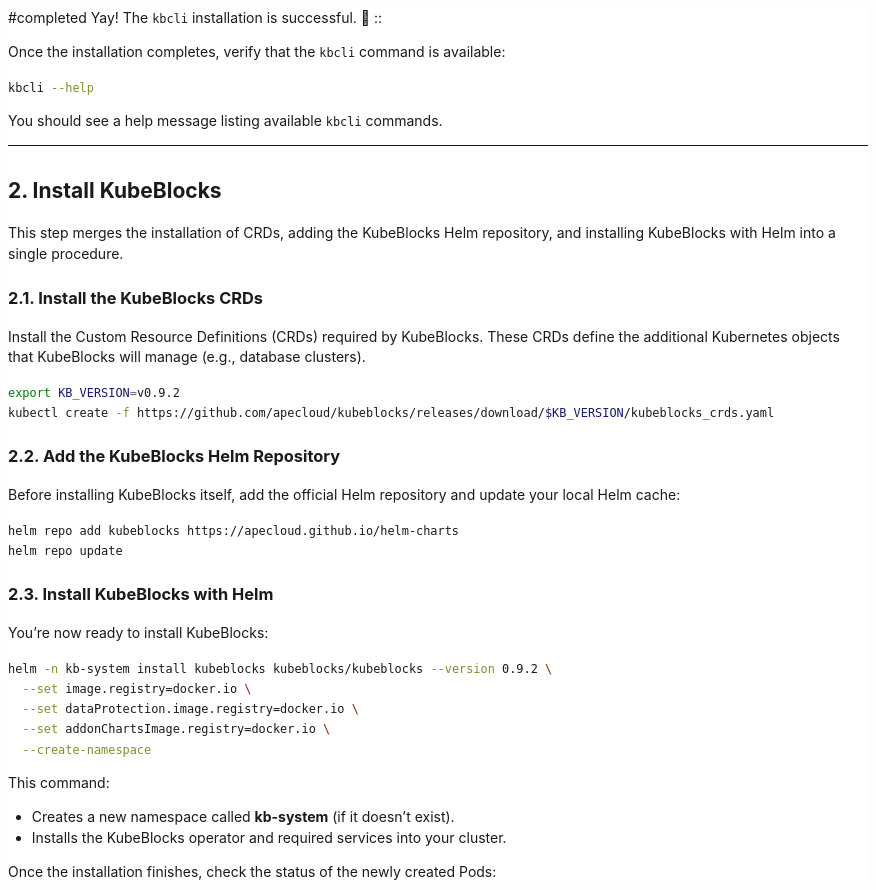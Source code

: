#completed
Yay! The `kbcli` installation is successful. 🎉
::

Once the installation completes, verify that the `kbcli` command is available:

```bash
kbcli --help
```

You should see a help message listing available `kbcli` commands.

---

## 2. Install KubeBlocks

This step merges the installation of CRDs, adding the KubeBlocks Helm repository, and installing KubeBlocks with Helm into a single procedure.

### 2.1. Install the KubeBlocks CRDs

Install the Custom Resource Definitions (CRDs) required by KubeBlocks. These CRDs define the additional Kubernetes objects that KubeBlocks will manage (e.g., database clusters).

```bash
export KB_VERSION=v0.9.2
kubectl create -f https://github.com/apecloud/kubeblocks/releases/download/$KB_VERSION/kubeblocks_crds.yaml
```

### 2.2. Add the KubeBlocks Helm Repository

Before installing KubeBlocks itself, add the official Helm repository and update your local Helm cache:

```bash
helm repo add kubeblocks https://apecloud.github.io/helm-charts
helm repo update
```

### 2.3. Install KubeBlocks with Helm

You’re now ready to install KubeBlocks:

```bash
helm -n kb-system install kubeblocks kubeblocks/kubeblocks --version 0.9.2 \
  --set image.registry=docker.io \
  --set dataProtection.image.registry=docker.io \
  --set addonChartsImage.registry=docker.io \
  --create-namespace
```

This command:
- Creates a new namespace called **kb-system** (if it doesn’t exist).
- Installs the KubeBlocks operator and required services into your cluster.

Once the installation finishes, check the status of the newly created Pods:
